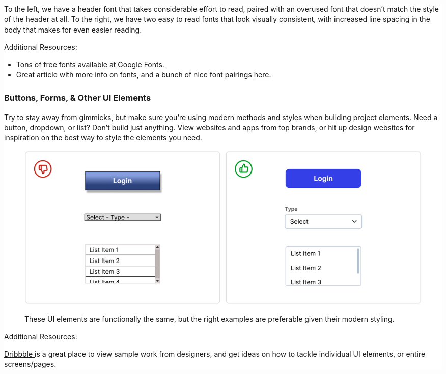 <figcaption>
To the left, we have a header font that takes considerable effort to read, paired with an overused font that doesn’t match the style of the header at all. To the right, we have two easy to read fonts that look visually consistent, with increased line spacing in the body that makes for even easier reading.
</figcaption>
</figure>

Additional Resources:

- Tons of free fonts available at <a href="https://fonts.google.com/">Google Fonts.</a>
- Great article with more info on fonts, and a bunch of nice font pairings <a href="https://elementor.com/blog/font-pairing/?utm_source=google&utm_medium=cpc&utm_campaign=11138809851&utm_term=&gclid=CjwKCAiA5sieBhBnEiwAR9oh2oSCAvhx0C3Z2quga63lFePzfPkr1WQI0i-KvaDWW2pvHaVEwFVMrRoChb0QAvD_BwE">here</a>.

### Buttons, Forms, & Other UI Elements

Try to stay away from gimmicks, but make sure you’re using modern methods and styles when building project elements. Need a button, dropdown, or list? Don’t build just anything. View websites and apps from top brands, or hit up design websites for inspiration on the best way to style the elements you need.

<figure>

![Figure 4](/img/ui/Fig.04.png "Fig 04")

<figcaption>
These UI elements are functionally the same, but the right examples are preferable given their modern styling.
</figcaption>
</figure>

Additional Resources:

<a href="https://www.dribbble.com"> Dribbble </a> is a great place to view sample work from designers, and get ideas on how to tackle individual UI elements, or entire screens/pages.
